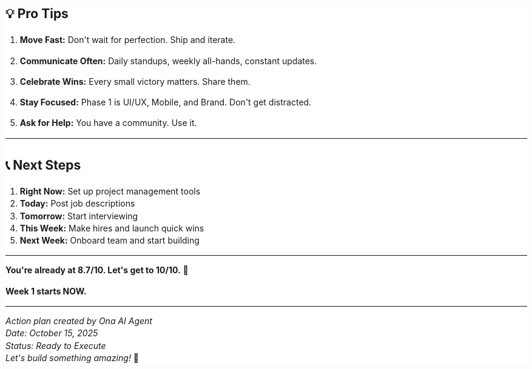 
## 💡 Pro Tips

1. **Move Fast:** Don't wait for perfection. Ship and iterate.

2. **Communicate Often:** Daily standups, weekly all-hands, constant updates.

3. **Celebrate Wins:** Every small victory matters. Share them.

4. **Stay Focused:** Phase 1 is UI/UX, Mobile, and Brand. Don't get distracted.

5. **Ask for Help:** You have a community. Use it.

---

## 📞 Next Steps

1. **Right Now:** Set up project management tools
2. **Today:** Post job descriptions
3. **Tomorrow:** Start interviewing
4. **This Week:** Make hires and launch quick wins
5. **Next Week:** Onboard team and start building

---

**You're already at 8.7/10. Let's get to 10/10.** 🚀

**Week 1 starts NOW.**

---

*Action plan created by Ona AI Agent*  
*Date: October 15, 2025*  
*Status: Ready to Execute*  
*Let's build something amazing!* 💪
